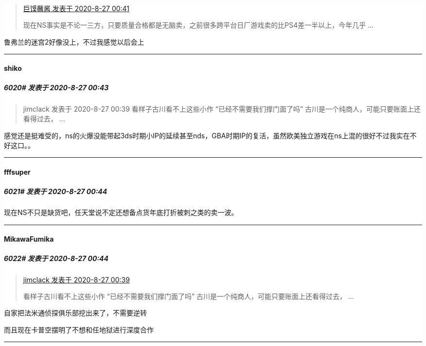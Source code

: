 <blockquote><a href="httphttps://bbs.saraba1st.com/2b/forum.php?mod=redirect&amp;goto=findpost&amp;pid=48560781&amp;ptid=1905029" target="_blank">巨馍蘸酱 发表于 2020-8-27 00:41</a>

现在NS事实是不论一三方，只要质量合格都是无脑卖，之前很多跨平台日厂游戏卖的比PS4差一半以上，今年几乎 ...</blockquote>
鲁弗兰的迷宫2好像没上，不过我感觉以后会上







-----

####  shiko  
##### 6020#       发表于 2020-8-27 00:43



<blockquote>jimclack 发表于 2020-8-27 00:39
看样子古川看不上这些小作 “已经不需要我们撑门面了吗” 古川是一个纯商人，可能只要账面上还看得过去， ...</blockquote>
感觉还是挺难受的，ns的火爆没能带起3ds时期小IP的延续甚至nds，GBA时期IP的复活，虽然欧美独立游戏在ns上混的很好不过我实在不好这口。。







-----

####  fffsuper  
##### 6021#       发表于 2020-8-27 00:44




现在NS不只是缺货吧，任天堂说不定还想备点货年底打折被刺之类的卖一波。







-----

####  MikawaFumika  
##### 6022#       发表于 2020-8-27 00:44



<blockquote><a href="httphttps://bbs.saraba1st.com/2b/forum.php?mod=redirect&amp;goto=findpost&amp;pid=48560761&amp;ptid=1905029" target="_blank">jimclack 发表于 2020-8-27 00:39</a>

看样子古川看不上这些小作 “已经不需要我们撑门面了吗” 古川是一个纯商人，可能只要账面上还看得过去， ...</blockquote>
自家把法米通侦探俱乐部挖出来了，不需要逆转

而且现在卡普空摆明了不想和任地狱进行深度合作







-----

